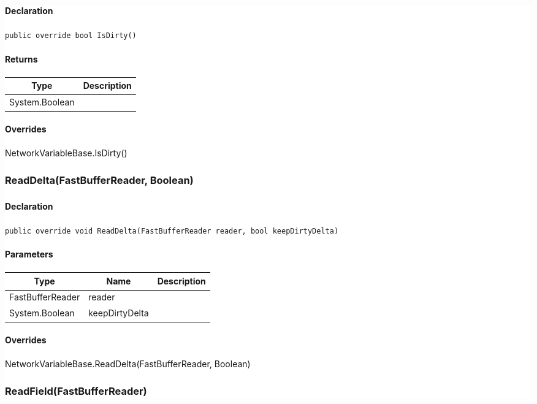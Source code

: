 </div>

<div class="markdown level1 conceptual">

</div>

#### Declaration

``` lang-csharp
public override bool IsDirty()
```

#### Returns

| Type           | Description |
|----------------|-------------|
| System.Boolean |             |

#### Overrides

<div>

NetworkVariableBase.IsDirty()

</div>

### ReadDelta(FastBufferReader, Boolean)

<div class="markdown level1 summary">

</div>

<div class="markdown level1 conceptual">

</div>

#### Declaration

``` lang-csharp
public override void ReadDelta(FastBufferReader reader, bool keepDirtyDelta)
```

#### Parameters

| Type             | Name           | Description |
|------------------|----------------|-------------|
| FastBufferReader | reader         |             |
| System.Boolean   | keepDirtyDelta |             |

#### Overrides

<div>

NetworkVariableBase.ReadDelta(FastBufferReader, Boolean)

</div>

### ReadField(FastBufferReader)
